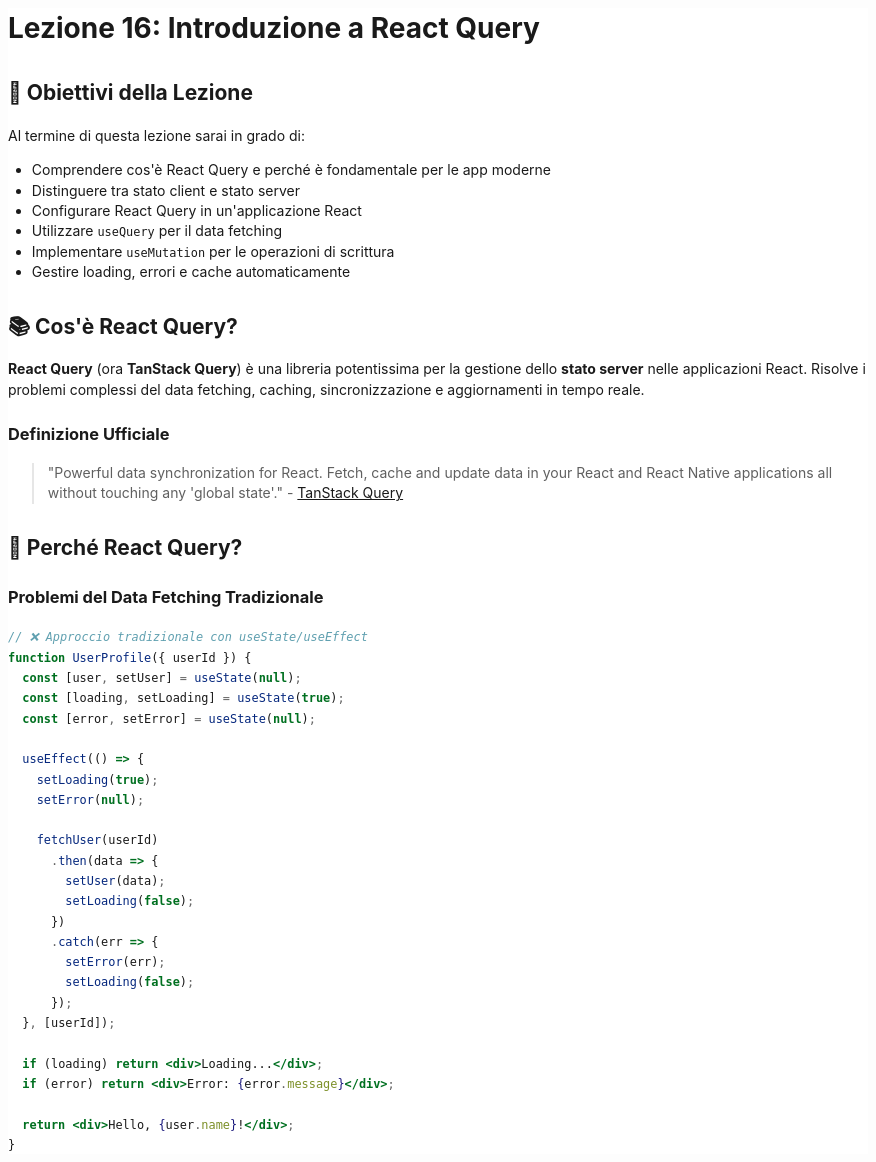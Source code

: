 # Lezione 16: Introduzione a React Query

## 🎯 Obiettivi della Lezione

Al termine di questa lezione sarai in grado di:
- Comprendere cos'è React Query e perché è fondamentale per le app moderne
- Distinguere tra stato client e stato server
- Configurare React Query in un'applicazione React
- Utilizzare `useQuery` per il data fetching
- Implementare `useMutation` per le operazioni di scrittura
- Gestire loading, errori e cache automaticamente

## 📚 Cos'è React Query?

**React Query** (ora **TanStack Query**) è una libreria potentissima per la gestione dello **stato server** nelle applicazioni React. Risolve i problemi complessi del data fetching, caching, sincronizzazione e aggiornamenti in tempo reale.

### Definizione Ufficiale
> "Powerful data synchronization for React. Fetch, cache and update data in your React and React Native applications all without touching any 'global state'." - [TanStack Query](https://tanstack.com/query/latest)

## 🤔 Perché React Query?

### **Problemi del Data Fetching Tradizionale**

```jsx
// ❌ Approccio tradizionale con useState/useEffect
function UserProfile({ userId }) {
  const [user, setUser] = useState(null);
  const [loading, setLoading] = useState(true);
  const [error, setError] = useState(null);
  
  useEffect(() => {
    setLoading(true);
    setError(null);
    
    fetchUser(userId)
      .then(data => {
        setUser(data);
        setLoading(false);
      })
      .catch(err => {
        setError(err);
        setLoading(false);
      });
  }, [userId]);
  
  if (loading) return <div>Loading...</div>;
  if (error) return <div>Error: {error.message}</div>;
  
  return <div>Hello, {user.name}!</div>;
}
```
